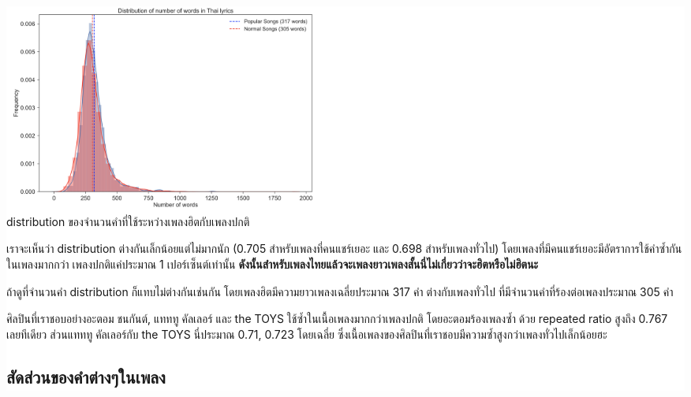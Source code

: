   <img width="400" src="/images/post/songsim/word_dist.png" data-action="zoom"/>

  <figcaption>
    <a title="อ้าว อะตอม">
      distribution ของจำนวนคำที่ใช้ระหว่างเพลงฮิตกับเพลงปกติ
    </a>
  </figcaption>
</center></figure>

เราจะเห็นว่า distribution ต่างกันเล็กน้อยแต่ไม่มากนัก (0.705 สำหรับเพลงที่คนแชร์เยอะ และ 0.698 สำหรับเพลงทั่วไป)
 โดยเพลงที่มีคนแชร์เยอะมีอัตราการใช้คำซ้ำกันในเพลงมากกว่า
เพลงปกติแค่ประมาณ​ 1 เปอร์เซ็นต์เท่านั้น <b>ดังนั้นสำหรับเพลงไทยแล้วจะเพลงยาวเพลงสั้นนี่ไม่เกี่ยวว่าจะฮิตหรือไม่ฮิตนะ</b>

ถ้าดูที่จำนวนคำ distribution ก็แทบไม่ต่างกันเช่นกัน โดยเพลงฮิตมีความยาวเพลงเฉลี่ยประมาณ 317 คำ ต่างกับเพลงทั่วไป
ที่มีจำนวนคำที่ร้องต่อเพลงประมาณ​ 305 คำ

ศิลปินที่เราชอบอย่างอะตอม ชนกันต์, แทททู คัลเลอร์ และ the TOYS ใช้ซ้ำในเนื้อเพลงมากกว่าเพลงปกติ โดยอะตอมร้องเพลงซ้ำ
ด้วย repeated ratio สูงถึง 0.767 เลยทีเดียว ส่วนแทททู คัลเลอร์กับ the TOYS นี่ประมาณ​ 0.71, 0.723 โดยเฉลี่ย ซึ่งเนื้อเพลงของศิลปินที่เราชอบมีความซ้ำสูงกว่าเพลงทั่วไปเล็กน้อยฮะ


## สัดส่วนของคำต่างๆในเพลง
